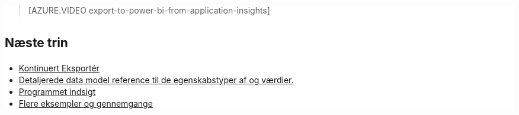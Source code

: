 > [AZURE.VIDEO export-to-power-bi-from-application-insights]

## <a name="next-steps"></a>Næste trin

* [Kontinuert Eksportér](app-insights-export-telemetry.md)
* [Detaljerede data model reference til de egenskabstyper af og værdier.](app-insights-export-data-model.md)
* [Programmet indsigt](app-insights-overview.md)
* [Flere eksempler og gennemgange](app-insights-code-samples.md)
 
